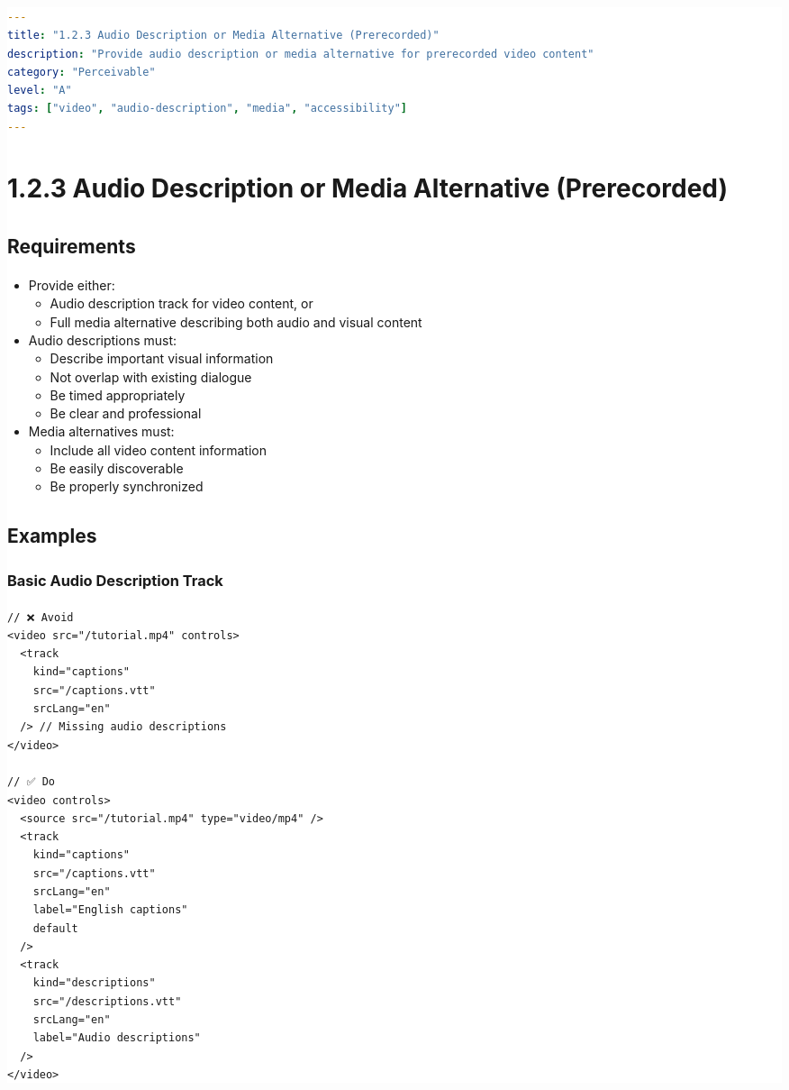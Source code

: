 ```yaml
---
title: "1.2.3 Audio Description or Media Alternative (Prerecorded)"
description: "Provide audio description or media alternative for prerecorded video content"
category: "Perceivable"
level: "A"
tags: ["video", "audio-description", "media", "accessibility"]
---
```


# 1.2.3 Audio Description or Media Alternative (Prerecorded)

## Requirements

- Provide either:
  - Audio description track for video content, or
  - Full media alternative describing both audio and visual content
- Audio descriptions must:
  - Describe important visual information
  - Not overlap with existing dialogue
  - Be timed appropriately
  - Be clear and professional
- Media alternatives must:
  - Include all video content information
  - Be easily discoverable
  - Be properly synchronized

## Examples

### Basic Audio Description Track

```tsx
// ❌ Avoid
<video src="/tutorial.mp4" controls>
  <track
    kind="captions"
    src="/captions.vtt"
    srcLang="en"
  /> // Missing audio descriptions
</video>

// ✅ Do
<video controls>
  <source src="/tutorial.mp4" type="video/mp4" />
  <track
    kind="captions"
    src="/captions.vtt"
    srcLang="en"
    label="English captions"
    default
  />
  <track
    kind="descriptions"
    src="/descriptions.vtt"
    srcLang="en"
    label="Audio descriptions"
  />
</video>
```
